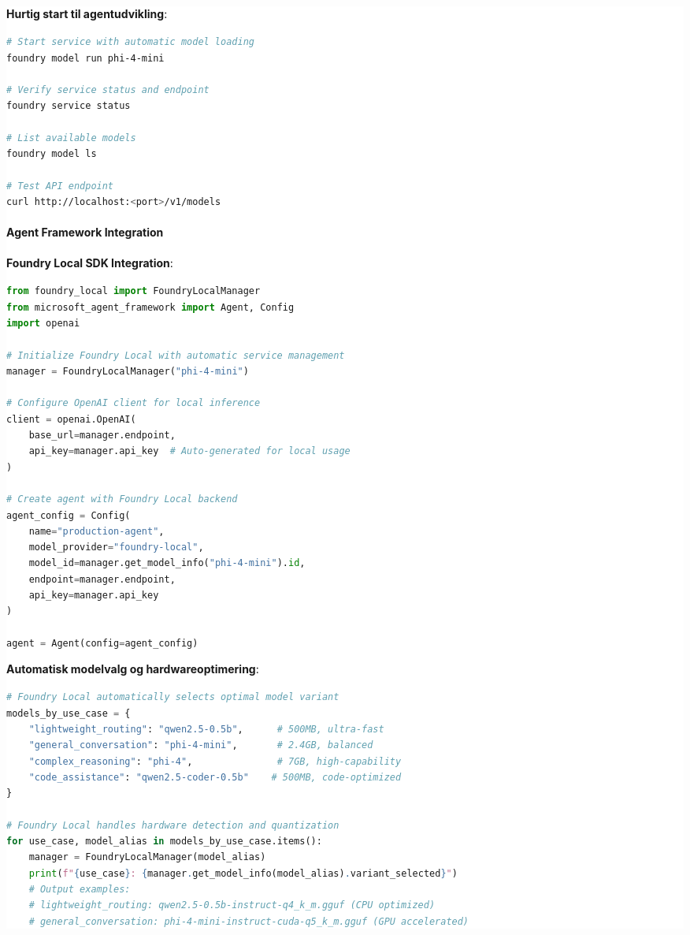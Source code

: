 **Hurtig start til agentudvikling**:
```bash
# Start service with automatic model loading
foundry model run phi-4-mini

# Verify service status and endpoint
foundry service status

# List available models
foundry model ls

# Test API endpoint
curl http://localhost:<port>/v1/models
```

#### Agent Framework Integration

**Foundry Local SDK Integration**:
```python
from foundry_local import FoundryLocalManager
from microsoft_agent_framework import Agent, Config
import openai

# Initialize Foundry Local with automatic service management
manager = FoundryLocalManager("phi-4-mini")

# Configure OpenAI client for local inference
client = openai.OpenAI(
    base_url=manager.endpoint,
    api_key=manager.api_key  # Auto-generated for local usage
)

# Create agent with Foundry Local backend
agent_config = Config(
    name="production-agent",
    model_provider="foundry-local",
    model_id=manager.get_model_info("phi-4-mini").id,
    endpoint=manager.endpoint,
    api_key=manager.api_key
)

agent = Agent(config=agent_config)
```

**Automatisk modelvalg og hardwareoptimering**:
```python
# Foundry Local automatically selects optimal model variant
models_by_use_case = {
    "lightweight_routing": "qwen2.5-0.5b",      # 500MB, ultra-fast
    "general_conversation": "phi-4-mini",       # 2.4GB, balanced
    "complex_reasoning": "phi-4",               # 7GB, high-capability
    "code_assistance": "qwen2.5-coder-0.5b"    # 500MB, code-optimized
}

# Foundry Local handles hardware detection and quantization
for use_case, model_alias in models_by_use_case.items():
    manager = FoundryLocalManager(model_alias)
    print(f"{use_case}: {manager.get_model_info(model_alias).variant_selected}")
    # Output examples:
    # lightweight_routing: qwen2.5-0.5b-instruct-q4_k_m.gguf (CPU optimized)
    # general_conversation: phi-4-mini-instruct-cuda-q5_k_m.gguf (GPU accelerated)
```
